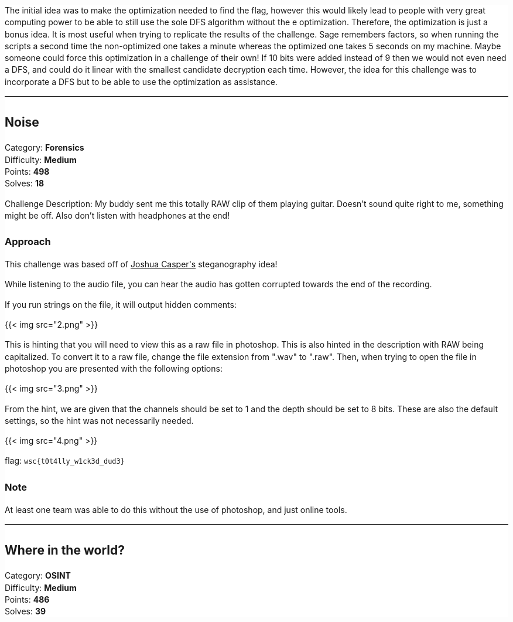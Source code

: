 The initial idea was to make the optimization needed to find the flag, however this would likely lead to people with very great computing power to be able to still use the sole DFS algorithm without the e optimization. Therefore, the optimization is just a bonus idea. It is most useful when trying to replicate the results of the challenge. Sage remembers factors, so when running the scripts a second time the non-optimized one takes a minute whereas the optimized one takes 5 seconds on my machine. Maybe someone could force this optimization in a challenge of their own! If 10 bits were added instead of 9 then we would not even need a DFS, and could do it linear with the smallest candidate decryption each time. However, the idea for this challenge was to incorporate a DFS but to be able to use the optimization as assistance.

---

## Noise
Category: **Forensics**  
Difficulty: **Medium**  
Points: **498**  
Solves: **18**

Challenge Description: 
My buddy sent me this totally RAW clip of them playing guitar. Doesn’t sound quite right to me, something might be off. Also don’t listen with headphones at the end!

### Approach
This challenge was based off of [Joshua Casper's](https://youtu.be/tU8WbB9vhDg) steganography idea!

While listening to the audio file, you can hear the audio has gotten corrupted towards the end of the recording. 
  
If you run strings on the file, it will output hidden comments:

{{< img src="2.png" >}}

This is hinting that you will need to view this as a raw file in photoshop. This is also hinted in the description with RAW being capitalized. To convert it to a raw file, change the file extension from ".wav" to ".raw". Then, when trying to open the file in photoshop you are presented with the following options:

{{< img src="3.png" >}}

From the hint, we are given that the channels should be set to 1 and the depth should be set to 8 bits. These are also the default settings, so the hint was not necessarily needed.

{{< img src="4.png" >}}

flag: `wsc{t0t4lly_w1ck3d_dud3}`
  
### Note
At least one team was able to do this without the use of photoshop, and just online tools.

---

## Where in the world?
Category: **OSINT**  
Difficulty: **Medium**  
Points: **486**  
Solves: **39**
